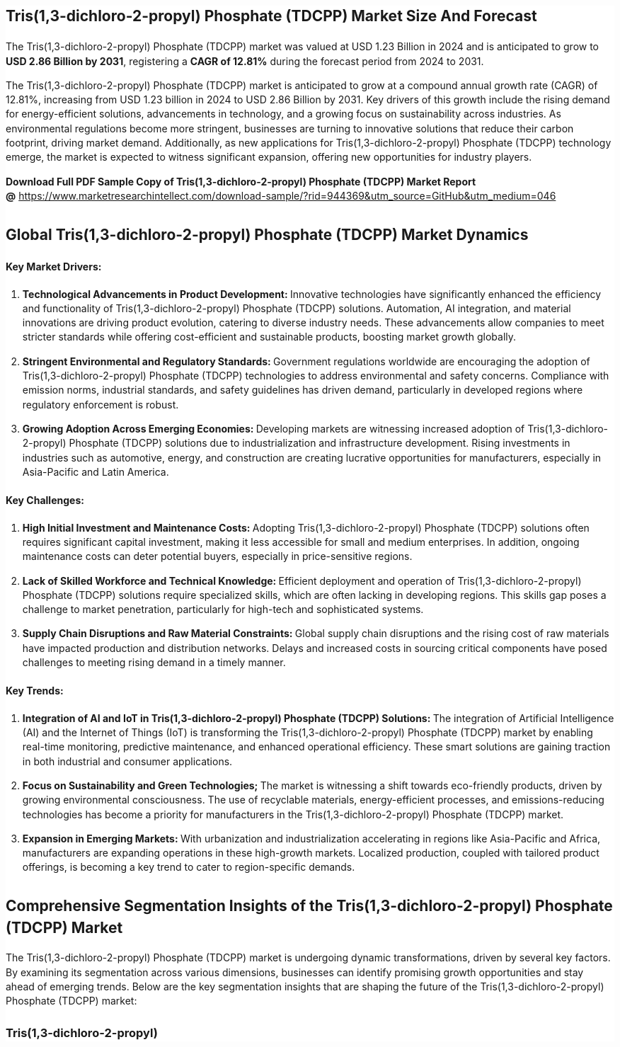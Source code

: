 <h2>Tris(1,3-dichloro-2-propyl) Phosphate (TDCPP) Market Size And Forecast</h2><p>The Tris(1,3-dichloro-2-propyl) Phosphate (TDCPP) market was valued at USD 1.23 Billion in 2024 and is anticipated to grow to <strong>USD 2.86 Billion by 2031</strong>, registering a <strong>CAGR of 12.81%</strong> during the forecast period from 2024 to 2031.</p><p>The Tris(1,3-dichloro-2-propyl) Phosphate (TDCPP) market is anticipated to grow at a compound annual growth rate (CAGR) of 12.81%, increasing from USD 1.23 billion in 2024 to USD 2.86 Billion by 2031. Key drivers of this growth include the rising demand for energy-efficient solutions, advancements in technology, and a growing focus on sustainability across industries. As environmental regulations become more stringent, businesses are turning to innovative solutions that reduce their carbon footprint, driving market demand. Additionally, as new applications for Tris(1,3-dichloro-2-propyl) Phosphate (TDCPP) technology emerge, the market is expected to witness significant expansion, offering new opportunities for industry players.</p><p><strong>Download Full PDF Sample Copy of Tris(1,3-dichloro-2-propyl) Phosphate (TDCPP) Market Report @</strong>&nbsp;<a href="https://www.marketresearchintellect.com/download-sample/?rid=944369&amp;utm_source=GitHub&amp;utm_medium=046">https://www.marketresearchintellect.com/download-sample/?rid=944369&amp;utm_source=GitHub&amp;utm_medium=046</a></p><h2>Global Tris(1,3-dichloro-2-propyl) Phosphate (TDCPP) Market Dynamics</h2><h4><strong>Key Market Drivers:</strong></h4><ol><li><p><strong>Technological Advancements in Product Development:&nbsp;</strong>Innovative technologies have significantly enhanced the efficiency and functionality of Tris(1,3-dichloro-2-propyl) Phosphate (TDCPP) solutions. Automation, AI integration, and material innovations are driving product evolution, catering to diverse industry needs. These advancements allow companies to meet stricter standards while offering cost-efficient and sustainable products, boosting market growth globally.</p></li><li><p><strong>Stringent Environmental and Regulatory Standards:&nbsp;</strong>Government regulations worldwide are encouraging the adoption of Tris(1,3-dichloro-2-propyl) Phosphate (TDCPP) technologies to address environmental and safety concerns. Compliance with emission norms, industrial standards, and safety guidelines has driven demand, particularly in developed regions where regulatory enforcement is robust.</p></li><li><p><strong>Growing Adoption Across Emerging Economies:&nbsp;</strong>Developing markets are witnessing increased adoption of Tris(1,3-dichloro-2-propyl) Phosphate (TDCPP) solutions due to industrialization and infrastructure development. Rising investments in industries such as automotive, energy, and construction are creating lucrative opportunities for manufacturers, especially in Asia-Pacific and Latin America.</p></li></ol><h4><strong>Key Challenges:</strong></h4><ol><li><p><strong>High Initial Investment and Maintenance Costs:&nbsp;</strong>Adopting Tris(1,3-dichloro-2-propyl) Phosphate (TDCPP) solutions often requires significant capital investment, making it less accessible for small and medium enterprises. In addition, ongoing maintenance costs can deter potential buyers, especially in price-sensitive regions.</p></li><li><p><strong>Lack of Skilled Workforce and Technical Knowledge:&nbsp;</strong>Efficient deployment and operation of Tris(1,3-dichloro-2-propyl) Phosphate (TDCPP) solutions require specialized skills, which are often lacking in developing regions. This skills gap poses a challenge to market penetration, particularly for high-tech and sophisticated systems.</p></li><li><p><strong>Supply Chain Disruptions and Raw Material Constraints:&nbsp;</strong>Global supply chain disruptions and the rising cost of raw materials have impacted production and distribution networks. Delays and increased costs in sourcing critical components have posed challenges to meeting rising demand in a timely manner.</p></li></ol><h4><strong>Key Trends:</strong></h4><ol><li><p><strong>Integration of AI and IoT in Tris(1,3-dichloro-2-propyl) Phosphate (TDCPP) Solutions:&nbsp;</strong>The integration of Artificial Intelligence (AI) and the Internet of Things (IoT) is transforming the Tris(1,3-dichloro-2-propyl) Phosphate (TDCPP) market by enabling real-time monitoring, predictive maintenance, and enhanced operational efficiency. These smart solutions are gaining traction in both industrial and consumer applications.</p></li><li><p><strong>Focus on Sustainability and Green Technologies;&nbsp;</strong>The market is witnessing a shift towards eco-friendly products, driven by growing environmental consciousness. The use of recyclable materials, energy-efficient processes, and emissions-reducing technologies has become a priority for manufacturers in the Tris(1,3-dichloro-2-propyl) Phosphate (TDCPP) market.</p></li><li><p><strong>Expansion in Emerging Markets:&nbsp;</strong>With urbanization and industrialization accelerating in regions like Asia-Pacific and Africa, manufacturers are expanding operations in these high-growth markets. Localized production, coupled with tailored product offerings, is becoming a key trend to cater to region-specific demands.</p></li></ol><div class="article-main__content" data-test-id="publishing-text-block"><h2>Comprehensive Segmentation Insights of the Tris(1,3-dichloro-2-propyl) Phosphate (TDCPP) Market</h2><p>The Tris(1,3-dichloro-2-propyl) Phosphate (TDCPP) market is undergoing dynamic transformations, driven by several key factors. By examining its segmentation across various dimensions, businesses can identify promising growth opportunities and stay ahead of emerging trends. Below are the key segmentation insights that are shaping the future of the Tris(1,3-dichloro-2-propyl) Phosphate (TDCPP) market:</p><h3><strong>Tris(1,3-dichloro-2-propyl)
